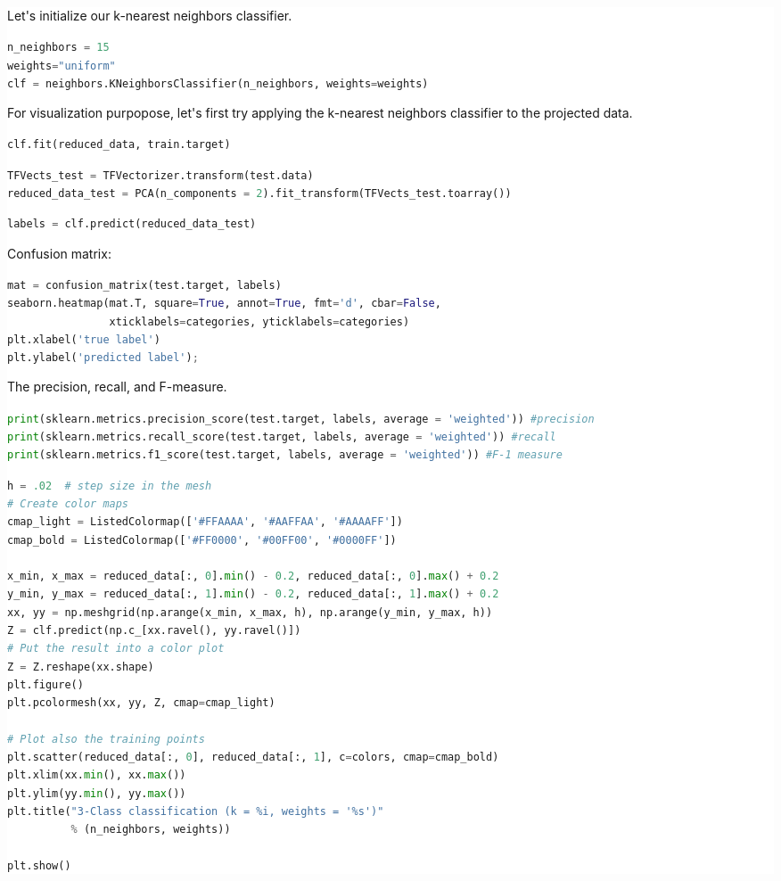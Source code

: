 ```python
```

Let's initialize our k-nearest neighbors classifier.

```python
n_neighbors = 15
weights="uniform"
clf = neighbors.KNeighborsClassifier(n_neighbors, weights=weights)
```

For visualization purpopose, let's first try applying the k-nearest neighbors
classifier to the projected data.

```python
clf.fit(reduced_data, train.target)
```

```python
TFVects_test = TFVectorizer.transform(test.data)
reduced_data_test = PCA(n_components = 2).fit_transform(TFVects_test.toarray())
```

```python
labels = clf.predict(reduced_data_test)
```

Confusion matrix:

```python
mat = confusion_matrix(test.target, labels)
seaborn.heatmap(mat.T, square=True, annot=True, fmt='d', cbar=False,
                xticklabels=categories, yticklabels=categories)
plt.xlabel('true label')
plt.ylabel('predicted label');
```

The precision, recall, and F-measure.

```python
print(sklearn.metrics.precision_score(test.target, labels, average = 'weighted')) #precision
print(sklearn.metrics.recall_score(test.target, labels, average = 'weighted')) #recall
print(sklearn.metrics.f1_score(test.target, labels, average = 'weighted')) #F-1 measure
```

```python
h = .02  # step size in the mesh
# Create color maps
cmap_light = ListedColormap(['#FFAAAA', '#AAFFAA', '#AAAAFF'])
cmap_bold = ListedColormap(['#FF0000', '#00FF00', '#0000FF'])

x_min, x_max = reduced_data[:, 0].min() - 0.2, reduced_data[:, 0].max() + 0.2
y_min, y_max = reduced_data[:, 1].min() - 0.2, reduced_data[:, 1].max() + 0.2
xx, yy = np.meshgrid(np.arange(x_min, x_max, h), np.arange(y_min, y_max, h))
Z = clf.predict(np.c_[xx.ravel(), yy.ravel()])
# Put the result into a color plot
Z = Z.reshape(xx.shape)
plt.figure()
plt.pcolormesh(xx, yy, Z, cmap=cmap_light)

# Plot also the training points
plt.scatter(reduced_data[:, 0], reduced_data[:, 1], c=colors, cmap=cmap_bold)
plt.xlim(xx.min(), xx.max())
plt.ylim(yy.min(), yy.max())
plt.title("3-Class classification (k = %i, weights = '%s')"
          % (n_neighbors, weights))

plt.show()
```

